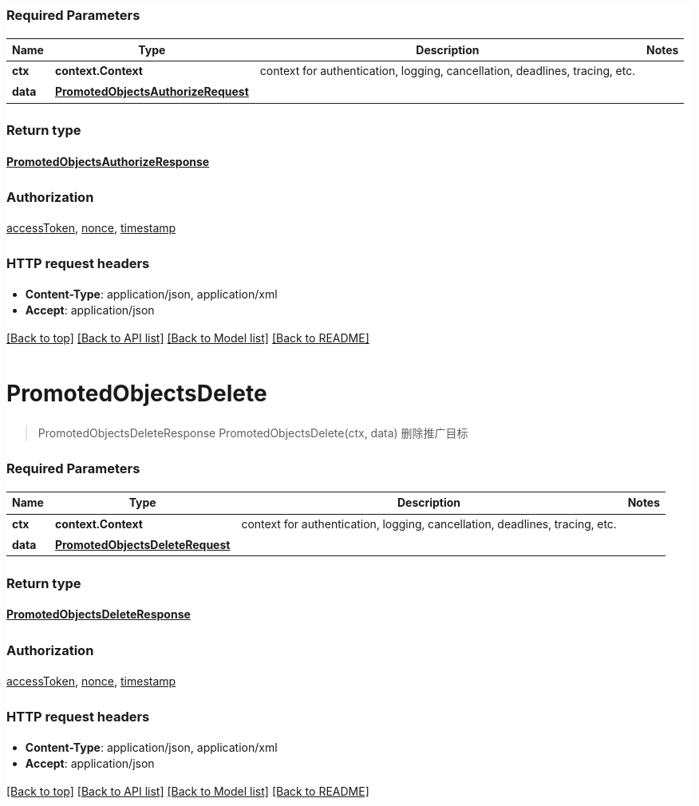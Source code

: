 ### Required Parameters

Name | Type | Description  | Notes
------------- | ------------- | ------------- | -------------
 **ctx** | **context.Context** | context for authentication, logging, cancellation, deadlines, tracing, etc.
  **data** | [**PromotedObjectsAuthorizeRequest**](PromotedObjectsAuthorizeRequest.md)|  | 

### Return type

[**PromotedObjectsAuthorizeResponse**](PromotedObjectsAuthorizeResponse.md)

### Authorization

[accessToken](../README.md#accessToken), [nonce](../README.md#nonce), [timestamp](../README.md#timestamp)

### HTTP request headers

 - **Content-Type**: application/json, application/xml
 - **Accept**: application/json

[[Back to top]](#) [[Back to API list]](../README.md#documentation-for-api-endpoints) [[Back to Model list]](../README.md#documentation-for-models) [[Back to README]](../README.md)

# **PromotedObjectsDelete**
> PromotedObjectsDeleteResponse PromotedObjectsDelete(ctx, data)
删除推广目标

### Required Parameters

Name | Type | Description  | Notes
------------- | ------------- | ------------- | -------------
 **ctx** | **context.Context** | context for authentication, logging, cancellation, deadlines, tracing, etc.
  **data** | [**PromotedObjectsDeleteRequest**](PromotedObjectsDeleteRequest.md)|  | 

### Return type

[**PromotedObjectsDeleteResponse**](PromotedObjectsDeleteResponse.md)

### Authorization

[accessToken](../README.md#accessToken), [nonce](../README.md#nonce), [timestamp](../README.md#timestamp)

### HTTP request headers

 - **Content-Type**: application/json, application/xml
 - **Accept**: application/json

[[Back to top]](#) [[Back to API list]](../README.md#documentation-for-api-endpoints) [[Back to Model list]](../README.md#documentation-for-models) [[Back to README]](../README.md)
